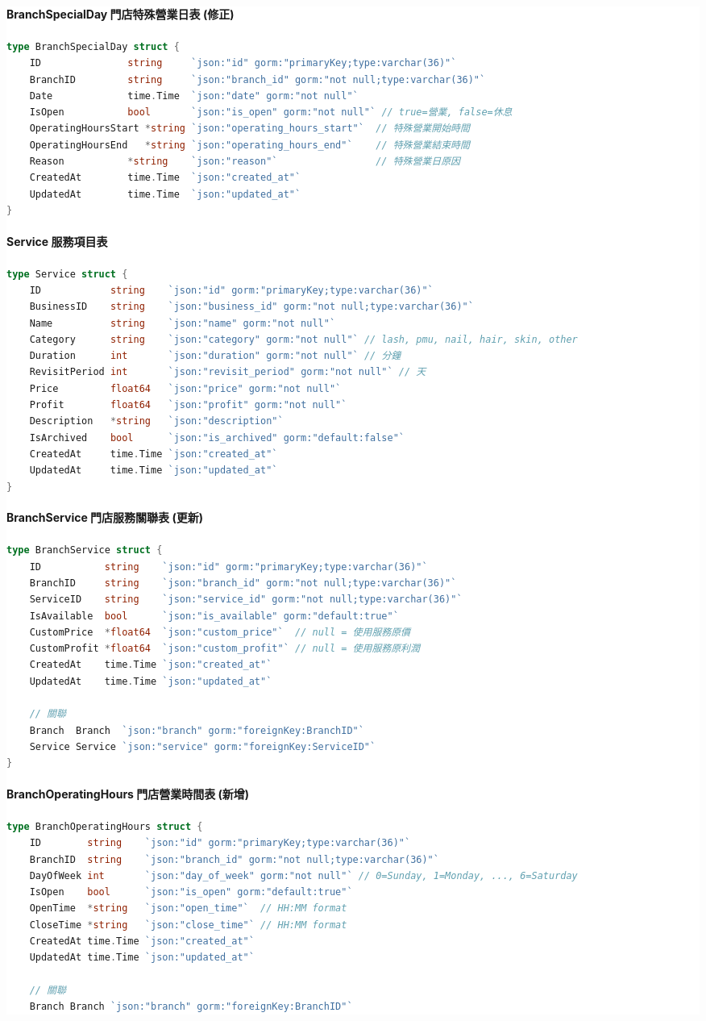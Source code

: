 #### BranchSpecialDay 門店特殊營業日表 (修正)
```go
type BranchSpecialDay struct {
    ID               string     `json:"id" gorm:"primaryKey;type:varchar(36)"`
    BranchID         string     `json:"branch_id" gorm:"not null;type:varchar(36)"`
    Date             time.Time  `json:"date" gorm:"not null"`
    IsOpen           bool       `json:"is_open" gorm:"not null"` // true=營業, false=休息
    OperatingHoursStart *string `json:"operating_hours_start"`  // 特殊營業開始時間
    OperatingHoursEnd   *string `json:"operating_hours_end"`    // 特殊營業結束時間
    Reason           *string    `json:"reason"`                 // 特殊營業日原因
    CreatedAt        time.Time  `json:"created_at"`
    UpdatedAt        time.Time  `json:"updated_at"`
}
```

#### Service 服務項目表
```go
type Service struct {
    ID            string    `json:"id" gorm:"primaryKey;type:varchar(36)"`
    BusinessID    string    `json:"business_id" gorm:"not null;type:varchar(36)"`
    Name          string    `json:"name" gorm:"not null"`
    Category      string    `json:"category" gorm:"not null"` // lash, pmu, nail, hair, skin, other
    Duration      int       `json:"duration" gorm:"not null"` // 分鐘
    RevisitPeriod int       `json:"revisit_period" gorm:"not null"` // 天
    Price         float64   `json:"price" gorm:"not null"`
    Profit        float64   `json:"profit" gorm:"not null"`
    Description   *string   `json:"description"`
    IsArchived    bool      `json:"is_archived" gorm:"default:false"`
    CreatedAt     time.Time `json:"created_at"`
    UpdatedAt     time.Time `json:"updated_at"`
}
```

#### BranchService 門店服務關聯表 (更新)
```go
type BranchService struct {
    ID           string    `json:"id" gorm:"primaryKey;type:varchar(36)"`
    BranchID     string    `json:"branch_id" gorm:"not null;type:varchar(36)"`
    ServiceID    string    `json:"service_id" gorm:"not null;type:varchar(36)"`
    IsAvailable  bool      `json:"is_available" gorm:"default:true"`
    CustomPrice  *float64  `json:"custom_price"`  // null = 使用服務原價
    CustomProfit *float64  `json:"custom_profit"` // null = 使用服務原利潤
    CreatedAt    time.Time `json:"created_at"`
    UpdatedAt    time.Time `json:"updated_at"`
    
    // 關聯
    Branch  Branch  `json:"branch" gorm:"foreignKey:BranchID"`
    Service Service `json:"service" gorm:"foreignKey:ServiceID"`
}
```

#### BranchOperatingHours 門店營業時間表 (新增)
```go
type BranchOperatingHours struct {
    ID        string    `json:"id" gorm:"primaryKey;type:varchar(36)"`
    BranchID  string    `json:"branch_id" gorm:"not null;type:varchar(36)"`
    DayOfWeek int       `json:"day_of_week" gorm:"not null"` // 0=Sunday, 1=Monday, ..., 6=Saturday
    IsOpen    bool      `json:"is_open" gorm:"default:true"`
    OpenTime  *string   `json:"open_time"`  // HH:MM format
    CloseTime *string   `json:"close_time"` // HH:MM format
    CreatedAt time.Time `json:"created_at"`
    UpdatedAt time.Time `json:"updated_at"`
    
    // 關聯
    Branch Branch `json:"branch" gorm:"foreignKey:BranchID"`
```